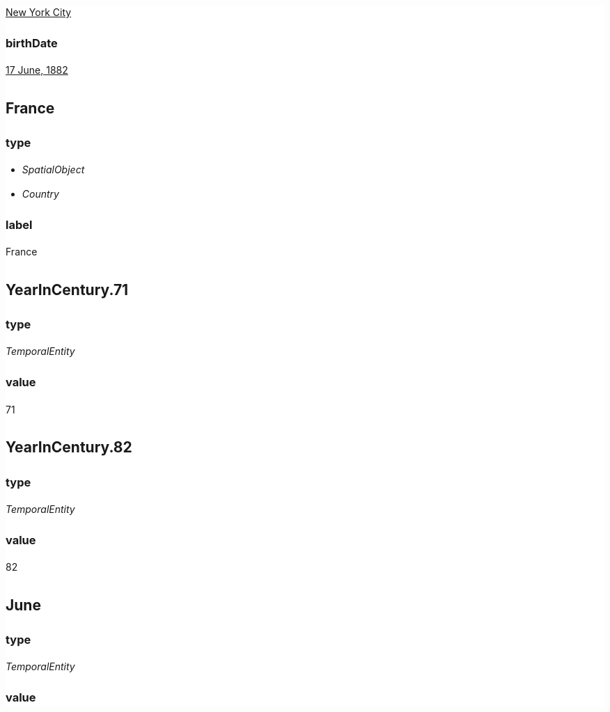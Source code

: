 
[New York City](#New-York-City)

### birthDate


[17 June, 1882](#17-June-1882)

## France

### type

 - *SpatialObject*

 - *Country*

### label


France

## YearInCentury.71

### type


*TemporalEntity*

### value


71

## YearInCentury.82

### type


*TemporalEntity*

### value


82

## June

### type


*TemporalEntity*

### value
